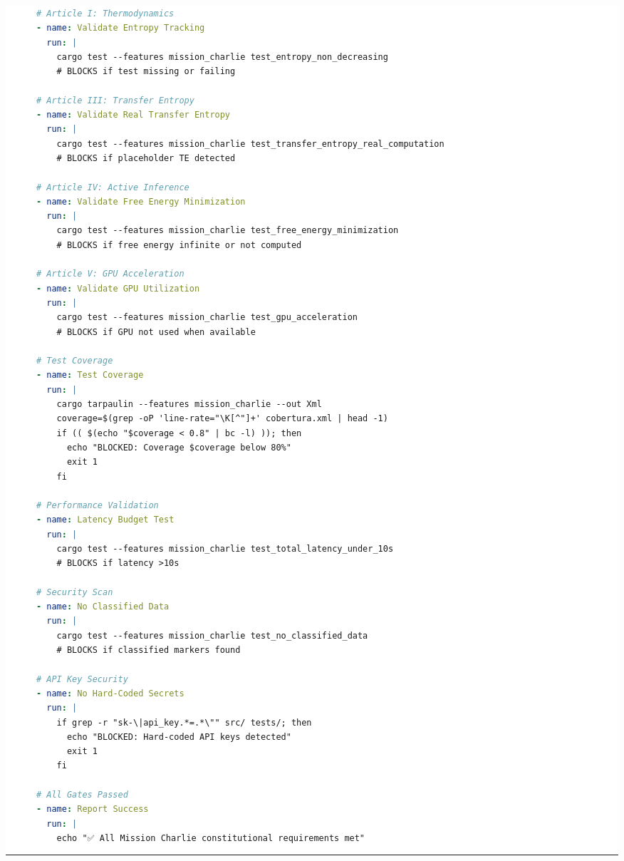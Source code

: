 ```yaml
      # Article I: Thermodynamics
      - name: Validate Entropy Tracking
        run: |
          cargo test --features mission_charlie test_entropy_non_decreasing
          # BLOCKS if test missing or failing

      # Article III: Transfer Entropy
      - name: Validate Real Transfer Entropy
        run: |
          cargo test --features mission_charlie test_transfer_entropy_real_computation
          # BLOCKS if placeholder TE detected

      # Article IV: Active Inference
      - name: Validate Free Energy Minimization
        run: |
          cargo test --features mission_charlie test_free_energy_minimization
          # BLOCKS if free energy infinite or not computed

      # Article V: GPU Acceleration
      - name: Validate GPU Utilization
        run: |
          cargo test --features mission_charlie test_gpu_acceleration
          # BLOCKS if GPU not used when available

      # Test Coverage
      - name: Test Coverage
        run: |
          cargo tarpaulin --features mission_charlie --out Xml
          coverage=$(grep -oP 'line-rate="\K[^"]+' cobertura.xml | head -1)
          if (( $(echo "$coverage < 0.8" | bc -l) )); then
            echo "BLOCKED: Coverage $coverage below 80%"
            exit 1
          fi

      # Performance Validation
      - name: Latency Budget Test
        run: |
          cargo test --features mission_charlie test_total_latency_under_10s
          # BLOCKS if latency >10s

      # Security Scan
      - name: No Classified Data
        run: |
          cargo test --features mission_charlie test_no_classified_data
          # BLOCKS if classified markers found

      # API Key Security
      - name: No Hard-Coded Secrets
        run: |
          if grep -r "sk-\|api_key.*=.*\"" src/ tests/; then
            echo "BLOCKED: Hard-coded API keys detected"
            exit 1
          fi

      # All Gates Passed
      - name: Report Success
        run: |
          echo "✅ All Mission Charlie constitutional requirements met"
```

---